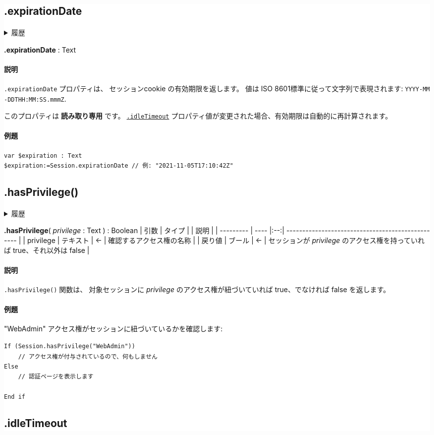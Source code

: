 

## .expirationDate

<details><summary>履歴</summary></details>

**.expirationDate** : Text
#### 説明

`.expirationDate` プロパティは、 セッションcookie の有効期限を返します。 値は ISO 8601標準に従って文字列で表現されます: `YYYY-MM-DDTHH:MM:SS.mmmZ`.

このプロパティは **読み取り専用** です。 [`.idleTimeout`](#idletimeout) プロパティ値が変更された場合、有効期限は自動的に再計算されます。

#### 例題

```4d
var $expiration : Text
$expiration:=Session.expirationDate // 例: "2021-11-05T17:10:42Z"
```





## .hasPrivilege()

<details><summary>履歴</summary></details>

**.hasPrivilege**( *privilege* : Text ) : Boolean
| 引数        | タイプ  |    | 説明                                                |
| --------- | ---- |:--:| ------------------------------------------------- |
| privilege | テキスト | <- | 確認するアクセス権の名称                                      |
| 戻り値       | ブール  | <- | セッションが *privilege* のアクセス権を持っていれば true、それ以外は false |


#### 説明

`.hasPrivilege()` 関数は、 対象セッションに *privilege* のアクセス権が紐づいていれば true、でなければ false を返します。


#### 例題

"WebAdmin" アクセス権がセッションに紐づいているかを確認します:

```4d
If (Session.hasPrivilege("WebAdmin"))
    // アクセス権が付与されているので、何もしません
Else
    // 認証ページを表示します

End if
```


## .idleTimeout
